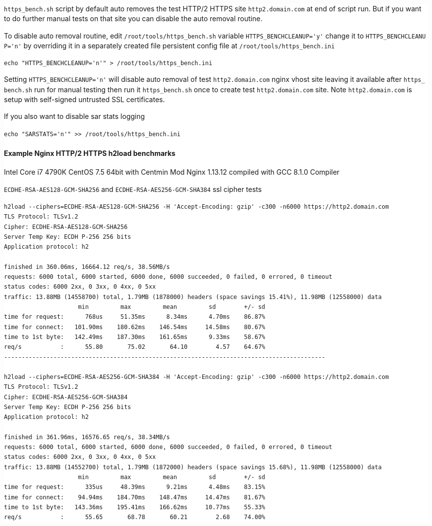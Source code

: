 `https_bench.sh` script by default auto removes the test HTTP/2 HTTPS site `http2.domain.com` at end of script run. But if you want to do further manual tests on that site you can disable the auto removal routine. 

To disable auto removal routine, edit `/root/tools/https_bench.sh` variable `HTTPS_BENCHCLEANUP='y'` change it to `HTTPS_BENCHCLEANUP='n'` by overriding it in a separately created file persistent config file at `/root/tools/https_bench.ini`

    echo "HTTPS_BENCHCLEANUP='n'" > /root/tools/https_bench.ini

Setting `HTTPS_BENCHCLEANUP='n'` will disable auto removal of test `http2.domain.com` nginx vhost site leaving it available after `https_bench.sh` run for manual testing
then run it `https_bench.sh` once to create test `http2.domain.com` site. Note `http2.domain.com` is setup with self-signed untrusted SSL certificates.

If you also want to disable sar stats logging

    echo "SARSTATS='n'" >> /root/tools/https_bench.ini

#### Example Nginx HTTP/2 HTTPS h2load benchmarks

Intel Core i7 4790K CentOS 7.5 64bit with Centmin Mod Nginx 1.13.12 compiled with GCC 8.1.0 Compiler

`ECDHE-RSA-AES128-GCM-SHA256` and `ECDHE-RSA-AES256-GCM-SHA384` ssl cipher tests

```
h2load --ciphers=ECDHE-RSA-AES128-GCM-SHA256 -H 'Accept-Encoding: gzip' -c300 -n6000 https://http2.domain.com
TLS Protocol: TLSv1.2
Cipher: ECDHE-RSA-AES128-GCM-SHA256
Server Temp Key: ECDH P-256 256 bits
Application protocol: h2

finished in 360.06ms, 16664.12 req/s, 38.56MB/s
requests: 6000 total, 6000 started, 6000 done, 6000 succeeded, 0 failed, 0 errored, 0 timeout
status codes: 6000 2xx, 0 3xx, 0 4xx, 0 5xx
traffic: 13.88MB (14558700) total, 1.79MB (1878000) headers (space savings 15.41%), 11.98MB (12558000) data
                     min         max         mean         sd        +/- sd
time for request:      768us     51.35ms      8.34ms      4.70ms    86.87%
time for connect:   101.90ms    180.62ms    146.54ms     14.58ms    80.67%
time to 1st byte:   142.49ms    187.30ms    161.65ms      9.33ms    58.67%
req/s           :      55.80       75.02       64.10        4.57    64.67%
-------------------------------------------------------------------------------------------

h2load --ciphers=ECDHE-RSA-AES256-GCM-SHA384 -H 'Accept-Encoding: gzip' -c300 -n6000 https://http2.domain.com
TLS Protocol: TLSv1.2
Cipher: ECDHE-RSA-AES256-GCM-SHA384
Server Temp Key: ECDH P-256 256 bits
Application protocol: h2

finished in 361.96ms, 16576.65 req/s, 38.34MB/s
requests: 6000 total, 6000 started, 6000 done, 6000 succeeded, 0 failed, 0 errored, 0 timeout
status codes: 6000 2xx, 0 3xx, 0 4xx, 0 5xx
traffic: 13.88MB (14552700) total, 1.79MB (1872000) headers (space savings 15.68%), 11.98MB (12558000) data
                     min         max         mean         sd        +/- sd
time for request:      335us     48.39ms      9.21ms      4.48ms    83.15%
time for connect:    94.94ms    184.70ms    148.47ms     14.47ms    81.67%
time to 1st byte:   143.36ms    195.41ms    166.62ms     10.77ms    55.33%
req/s           :      55.65       68.78       60.21        2.68    74.00%
```
